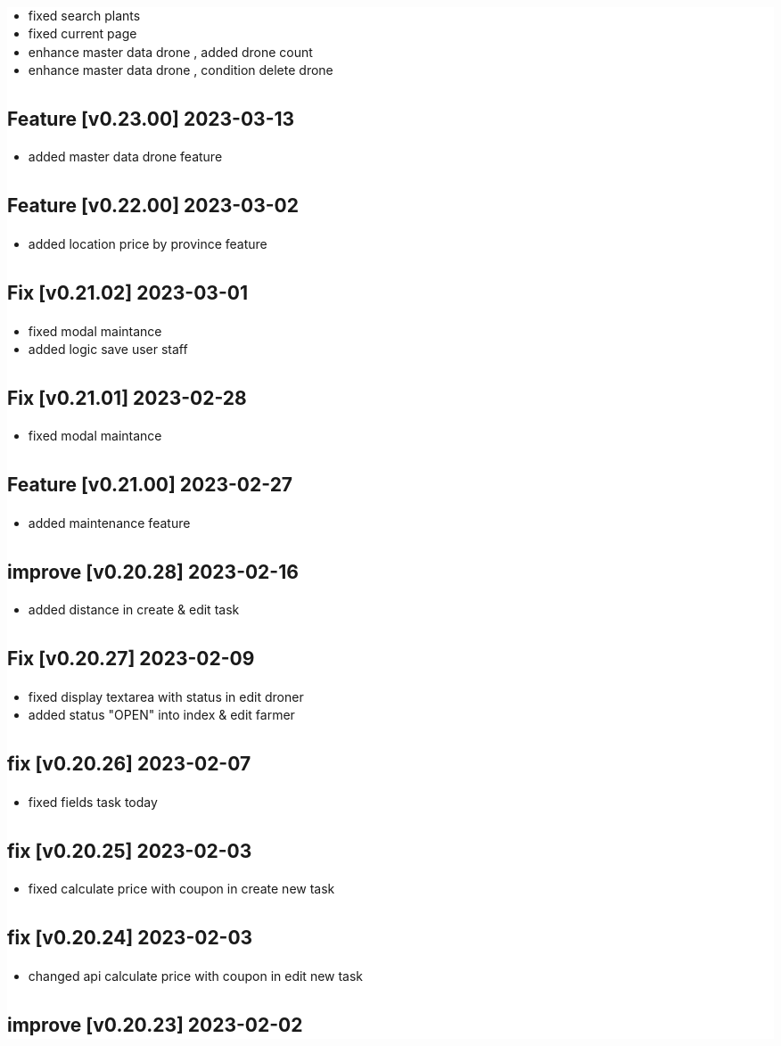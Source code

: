 - fixed search plants
- fixed current page
- enhance master data drone , added drone count
- enhance master data drone , condition delete drone

## Feature [v0.23.00] 2023-03-13

- added master data drone feature

## Feature [v0.22.00] 2023-03-02

- added location price by province feature

## Fix [v0.21.02] 2023-03-01

- fixed modal maintance
- added logic save user staff

## Fix [v0.21.01] 2023-02-28

- fixed modal maintance

## Feature [v0.21.00] 2023-02-27

- added maintenance feature

## improve [v0.20.28] 2023-02-16

- added distance in create & edit task

## Fix [v0.20.27] 2023-02-09

- fixed display textarea with status in edit droner
- added status "OPEN" into index & edit farmer

## fix [v0.20.26] 2023-02-07

- fixed fields task today

## fix [v0.20.25] 2023-02-03

- fixed calculate price with coupon in create new task

## fix [v0.20.24] 2023-02-03

- changed api calculate price with coupon in edit new task

## improve [v0.20.23] 2023-02-02
